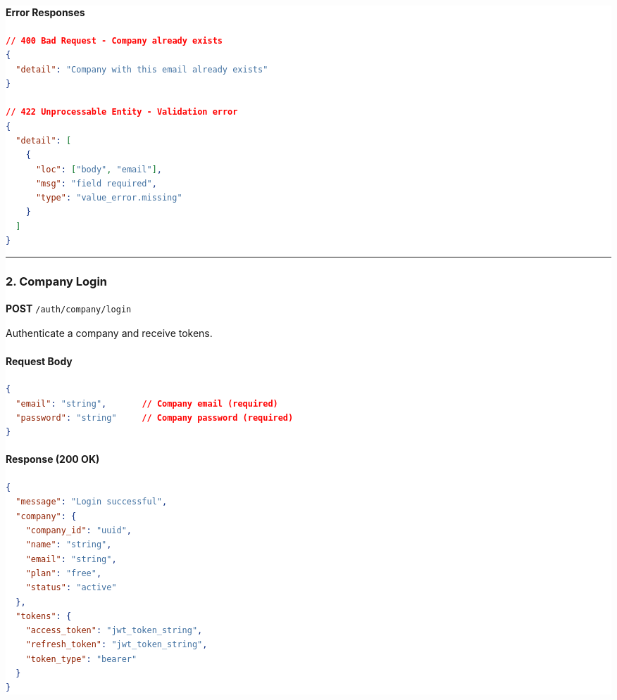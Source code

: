 #### Error Responses
```json
// 400 Bad Request - Company already exists
{
  "detail": "Company with this email already exists"
}

// 422 Unprocessable Entity - Validation error
{
  "detail": [
    {
      "loc": ["body", "email"],
      "msg": "field required",
      "type": "value_error.missing"
    }
  ]
}
```

---

### 2. Company Login
**POST** `/auth/company/login`

Authenticate a company and receive tokens.

#### Request Body
```json
{
  "email": "string",       // Company email (required)
  "password": "string"     // Company password (required)
}
```

#### Response (200 OK)
```json
{
  "message": "Login successful",
  "company": {
    "company_id": "uuid",
    "name": "string",
    "email": "string",
    "plan": "free",
    "status": "active"
  },
  "tokens": {
    "access_token": "jwt_token_string",
    "refresh_token": "jwt_token_string",
    "token_type": "bearer"
  }
}
```
